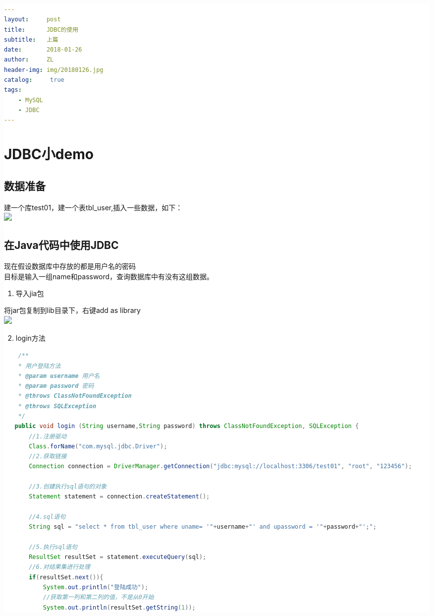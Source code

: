 ```yaml
---
layout:     post
title:      JDBC的使用
subtitle:   上篇
date:       2018-01-26
author:     ZL
header-img: img/20180126.jpg
catalog: 	 true
tags:
    - MySQL
    - JDBC
---
```


# JDBC小demo
## 数据准备
建一个库test01，建一个表tbl_user,插入一些数据，如下：  
![](http://ovoxjpcrm.bkt.clouddn.com/75ac6204c43b2eed9bfd046bcdc66399.png)

## 在Java代码中使用JDBC

现在假设数据库中存放的都是用户名的密码  
目标是输入一组name和password，查询数据库中有没有这组数据。

1. 导入jia包

将jar包复制到lib目录下，右键add as library  
![](http://ovoxjpcrm.bkt.clouddn.com/8d07282a5af5669846c5eb33d6ba8059.png)

2. login方法

```java
    /**
    * 用户登陆方法
    * @param username 用户名
    * @param password 密码
    * @throws ClassNotFoundException
    * @throws SQLException
    */
   public void login (String username,String password) throws ClassNotFoundException, SQLException {
       //1.注册驱动
       Class.forName("com.mysql.jdbc.Driver");
       //2.获取链接
       Connection connection = DriverManager.getConnection("jdbc:mysql://localhost:3306/test01", "root", "123456");

       //3.创建执行sql语句的对象
       Statement statement = connection.createStatement();

       //4.sql语句
       String sql = "select * from tbl_user where uname= '"+username+"' and upassword = '"+password+"';";

       //5.执行sql语句
       ResultSet resultSet = statement.executeQuery(sql);
       //6.对结果集进行处理
       if(resultSet.next()){
           System.out.println("登陆成功");
           //获取第一列和第二列的值，不是从0开始
           System.out.println(resultSet.getString(1));
```